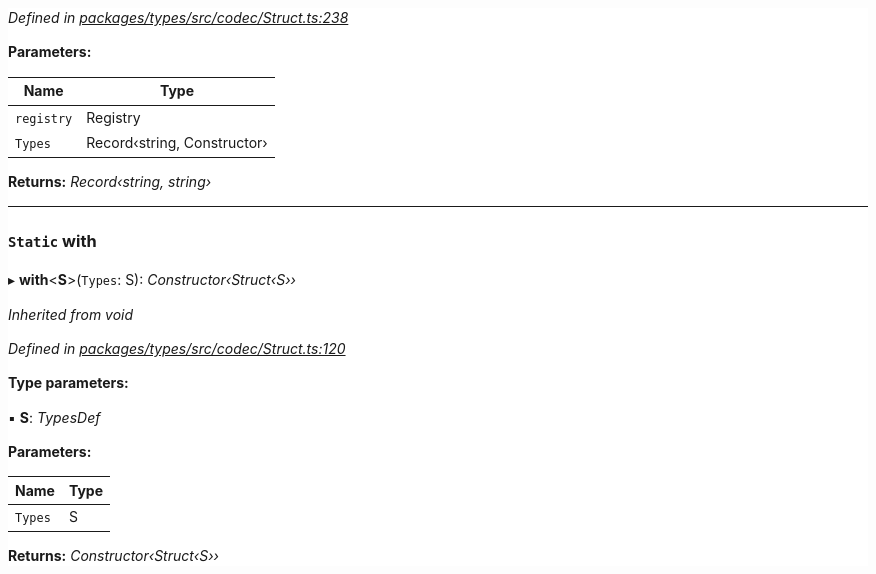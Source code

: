 *Defined in [packages/types/src/codec/Struct.ts:238](https://github.com/polkadot-js/api/blob/532a252fe/packages/types/src/codec/Struct.ts#L238)*

**Parameters:**

Name | Type |
------ | ------ |
`registry` | Registry |
`Types` | Record‹string, Constructor› |

**Returns:** *Record‹string, string›*

___

### `Static` with

▸ **with**<**S**>(`Types`: S): *Constructor‹Struct‹S››*

*Inherited from void*

*Defined in [packages/types/src/codec/Struct.ts:120](https://github.com/polkadot-js/api/blob/532a252fe/packages/types/src/codec/Struct.ts#L120)*

**Type parameters:**

▪ **S**: *TypesDef*

**Parameters:**

Name | Type |
------ | ------ |
`Types` | S |

**Returns:** *Constructor‹Struct‹S››*
